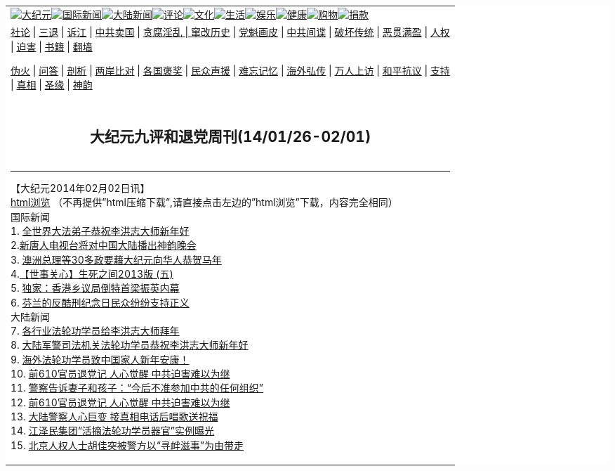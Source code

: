 <a name="1" id="1" target="_blank"></a><span id="1"></span>
<table border="0"><tr><td colspan="2" VALIGN=TOP><a href="https://github.com/mprjd2205/djy/blob/master/gb/nsc413.md#1"><img src="https://gitlab.com/szzdlab/www/raw/master/t/djy/1.jpg" title="大纪元"></a><a href="https://github.com/mprjd2205/djy/blob/master/gb/n24hr.md#1"><img src="https://gitlab.com/szzdlab/www/raw/master/t/djy/3.jpg" title="国际新闻"></a><a href="https://github.com/mprjd2205/djy/blob/master/gb/nsc413.md#1"><img src="https://gitlab.com/szzdlab/www/raw/master/t/djy/4.jpg" title="大陆新闻"></a><a href="https://github.com/mprjd2205/djy/blob/master/gb/news392.md#1"><img src="https://gitlab.com/szzdlab/www/raw/master/t/djy/5.jpg" title="评论"></a><a href="https://github.com/mprjd2205/djy/blob/master/gb/news2007.md#1"><img src="https://gitlab.com/szzdlab/www/raw/master/t/djy/6.jpg" title="文化"></a><a href="https://github.com/mprjd2205/djy/blob/master/gb/news2008.md#1"><img src="https://gitlab.com/szzdlab/www/raw/master/t/djy/7.jpg" title="生活"></a><a href="https://github.com/mprjd2205/djy/blob/master/gb/ncyule.md#1"><img src="https://gitlab.com/szzdlab/www/raw/master/t/djy/8.jpg" title="娱乐"></a><a href="https://github.com/mprjd2205/djy/blob/master/gb/nsc1002.md#1"><img src="https://gitlab.com/szzdlab/www/raw/master/t/djy/9.jpg" title="健康"><a href="https://www.youlucky.com"><img src="https://gitlab.com/szzdlab/www/raw/master/t/djy/10.jpg" title="购物"></a><a href="https://www.supportepoch.org/donation?utm_medium=epochtimes&utm_source=referral&utm_campaign=donate_button_djyhomepage"><img src="https://gitlab.com/szzdlab/www/raw/master/t/djy/12.jpg" title="捐款"></a></td></tr>
<tr><td colspan="2" VALIGN=TOP><a target="_blank" href="https://github.com/mprjd2205/djy/blob/master/gb/9p.md#1">社论</a> | <a target="_blank" href="https://github.com/mprjd2205/djy/blob/master/gb/nf5657.md#1">三退</a> | <a target="_blank" href="https://github.com/mprjd2205/djy/blob/master/gb/nf6123.md#1">诉江</a> | <a target="_blank" href="https://github.com/mprjd2205/djy/blob/master/gb/nf1176117.md#1">中共卖国</a> | <a target="_blank" href="https://github.com/mprjd2205/djy/blob/master/gb/nf5773.md#1">贪腐淫乱 | <a target="_blank" href="https://github.com/mprjd2205/djy/blob/master/gb/nf1176115.md#1">窜改历史</a> | <a target="_blank" href="https://github.com/mprjd2205/djy/blob/master/gb/nf1176107.md#1">党魁画皮</a> | <a target="_blank" href="https://github.com/mprjd2205/djy/blob/master/gb/nf1320400.md#1">中共间谍</a> | <a target="_blank" href="https://github.com/mprjd2205/djy/blob/master/gb/nf1176114.md#1">破坏传统</a> | <a target="_blank" href="https://github.com/mprjd2205/djy/blob/master/gb/nf5287.md#1">恶贯满盈</a> | <a target="_blank" href="https://github.com/mprjd2205/djy/blob/master/gb/ncid278.md#1">人权</a> | <a target="_blank" href="https://github.com/mprjd2205/djy/blob/master/gb/nf1176111.md#1">迫害</a> | <a target="_blank" href="https://github.com/mprjd2205/djy/blob/master/gb/nf1235328.md#1">书籍</a> | <a target="_blank" href="https://github.com/mprjd2205/www/blob/master/README.md?zsrh#1">翻墙</a></p><p><a target="_blank" href="https://github.com/mprjd2205/djy/blob/master/gb/nf5562.md#1">伪火</a> | <a target="_blank" href="https://github.com/mprjd2205/djy/blob/master/gb/nf4378.md#1">问答</a> | <a target="_blank" href="https://github.com/mprjd2205/djy/blob/master/gb/nf5792.md#1">剖析</a> | <a target="_blank" href="https://github.com/mprjd2205/djy/blob/master/gb/nf5735.md#1">两岸比对</a> | <a target="_blank" href="https://github.com/mprjd2205/djy/blob/master/gb/nf6119.md#1">各国褒奖</a> | <a target="_blank" href="https://github.com/mprjd2205/djy/blob/master/gb/nf6120.md#1">民众声援</a> | <a target="_blank" href="https://github.com/mprjd2205/djy/blob/master/gb/nf1188594.md#1">难忘记忆</a> | <a target="_blank" href="https://github.com/mprjd2205/djy/blob/master/gb/nf3180.md#1">海外弘传</a> | <a target="_blank" href="https://github.com/mprjd2205/djy/blob/master/gb/nf5410.md#1">万人上访</a> | <a target="_blank" href="https://github.com/mprjd2205/ntdtv/blob/master/gb/prog1530_1.md#1">和平抗议</a> | <a target="_blank" href="https://github.com/mprjd2205/djy/blob/master/gb/nf4386.md#1">支持</a> | <a target="_blank" href="https://github.com/mprjd2205/djy/blob/master/gb/nf4389.md#1">真相</a> | <a target="_blank" href="https://github.com/mprjd2205/djy/blob/master/gb/nf5790.md#1">圣缘</a> | <a target="_blank" href="https://github.com/mprjd2205/djy/blob/master/gb/nf4786.md#1">神韵</a></td></tr>
<tr><td VALIGN=TOP width="626"><h2 align=center>大纪元九评和退党周刊(14/01/26-02/01)</h2>

<h6></h6>
<hr>
<p>【大纪元2014年02月02日讯】<br />
<a href="/b5/14/2/2/20140202-Weekly9p.md">html浏览</a> （不再提供&#8221;html压缩下载&#8221;,请直接点击左边的&#8221;html浏览&#8221;下载，内容完全相同）<br />
国际新闻<br />
1. <a href="/b5/14/2/1/n4073111.md" target="_blank">全世界大法弟子恭祝李洪志大师新年好</a><br />
2.<a href="/b5/14/1/28/n4070485.md" target="_blank">新唐人电视台将对中国大陆播出神韵晚会</a><br />
3. <a href="/b5/14/1/30/n4071949.md" target="_blank">澳洲总理等30多政要藉大纪元向华人恭贺马年</a><br />
4.<a href="/b5/14/1/28/n4070896.md" target="_blank">【世事关心】生死之间2013版 (五)</a><br />
5. <a href="/b5/14/1/24/n4067842.md" target="_blank">独家：香港乡议局倒特首梁振英内幕</a><br />
6. <a href="/b5/14/1/28/n4070704.md" target="_blank">芬兰的反酷刑纪念日民众纷纷支持正义</a><br />
大陆新闻<br />
7. <a href="/b5/14/1/27/n4069432.md" target="_blank">各行业法轮功学员给李洪志大师拜年</a><br />
8. <a href="/b5/14/1/30/n4072263.md" target="_blank">大陆军警司法机关法轮功学员恭祝李洪志大师新年好</a><br />
9. <a href="/b5/14/1/27/n4069938.md" target="_blank">海外法轮功学员致中国家人新年安康！</a><br />
10. <a href="/b5/14/1/30/n4071759.md" target="_blank">前610官员退党记 人心觉醒 中共迫害难以为继 </a><br />
11. <a href="/b5/14/1/27/n4070046.md" target="_blank">警察告诉妻子和孩子：“今后不准参加中共的任何组织”</a><br />
12. <a href="/b5/14/1/30/n4071759.md" target="_blank">前610官员退党记 人心觉醒 中共迫害难以为继 </a><br />
13. <a href="/b5/14/1/29/n4071000.md" target="_blank">大陆警察人心巨变 接真相电话后唱歌送祝福</a><br />
14. <a href="/b5/14/1/28/n4070204.md" target="_blank">江泽民集团“活摘法轮功学员器官”实例曝光</a><br />
15. <a href="/b5/14/1/27/n4069300.md" target="_blank">北京人权人士胡佳突被警方以“寻衅滋事”为由带走</a><br />